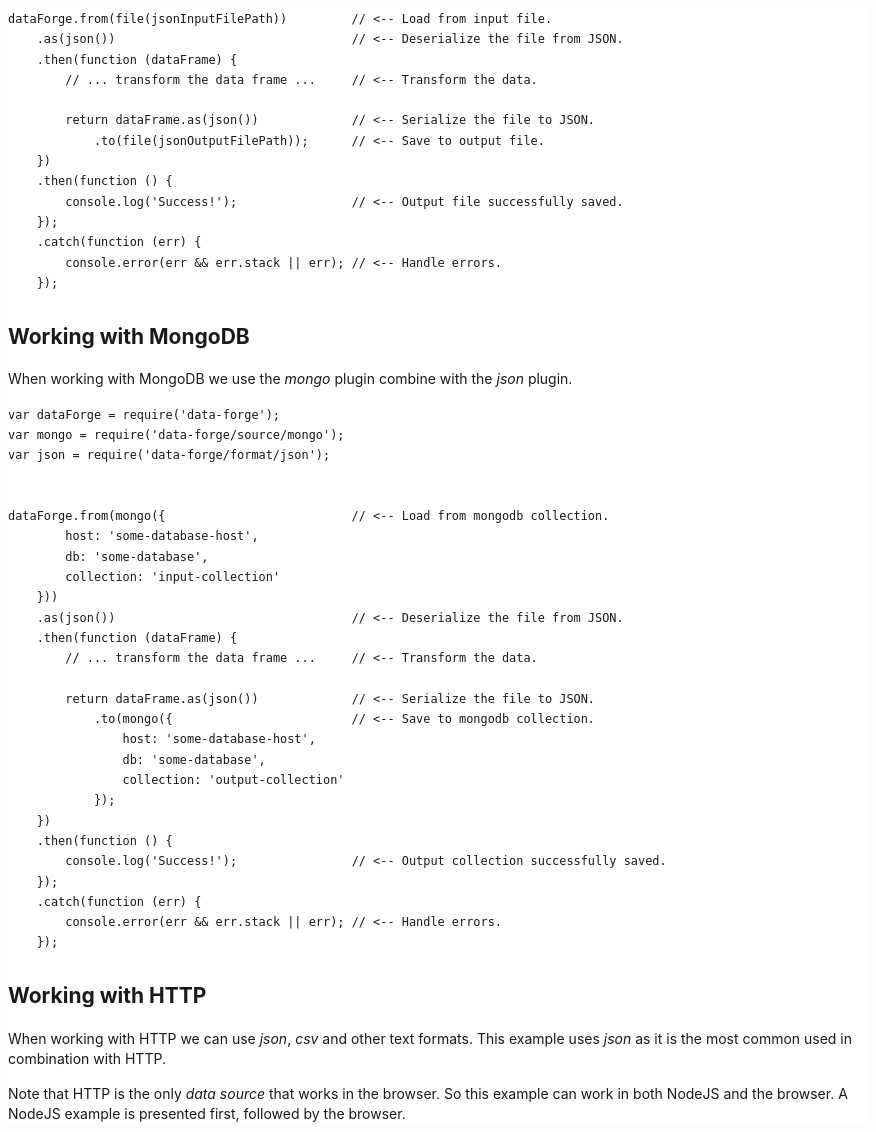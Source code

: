 	dataForge.from(file(jsonInputFilePath)) 		// <-- Load from input file.
		.as(json())									// <-- Deserialize the file from JSON.
		.then(function (dataFrame) {
			// ... transform the data frame ...		// <-- Transform the data.

			return dataFrame.as(json())				// <-- Serialize the file to JSON.
				.to(file(jsonOutputFilePath));		// <-- Save to output file.
		})
		.then(function () {
			console.log('Success!');				// <-- Output file successfully saved.
		});	
		.catch(function (err) {
			console.error(err && err.stack || err); // <-- Handle errors.
		});

## Working with MongoDB

When working with MongoDB we use the *mongo* plugin combine with the *json* plugin. 

	var dataForge = require('data-forge');
	var mongo = require('data-forge/source/mongo');
	var json = require('data-forge/format/json');


	dataForge.from(mongo({							// <-- Load from mongodb collection.
			host: 'some-database-host',
			db: 'some-database',
			collection: 'input-collection'
		})) 		
		.as(json())									// <-- Deserialize the file from JSON.
		.then(function (dataFrame) {
			// ... transform the data frame ...		// <-- Transform the data.

			return dataFrame.as(json())				// <-- Serialize the file to JSON.
				.to(mongo({							// <-- Save to mongodb collection.
					host: 'some-database-host',
					db: 'some-database',
					collection: 'output-collection'
				});
		})
		.then(function () {
			console.log('Success!');				// <-- Output collection successfully saved.
		});	
		.catch(function (err) {
			console.error(err && err.stack || err); // <-- Handle errors.
		});

## Working with HTTP

When working with HTTP we can use *json*, *csv* and other text formats. This example uses *json* as it is the most common used in combination with HTTP. 

Note that HTTP is the only *data source* that works in the browser. So this example can work in both NodeJS and the browser. A NodeJS example is presented first, followed by the browser.
